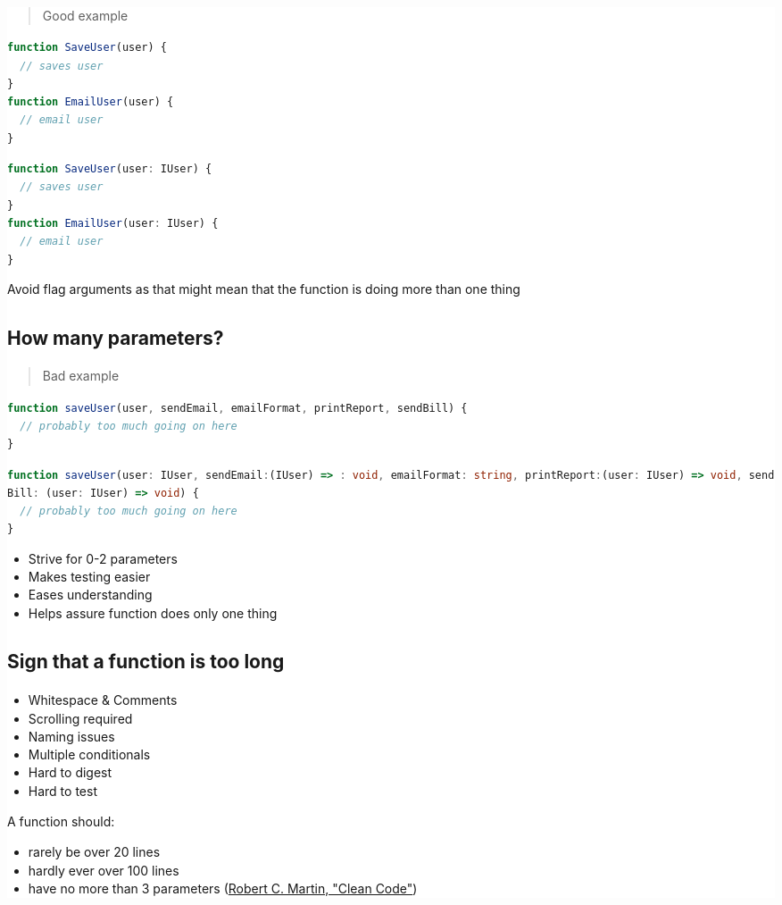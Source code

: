 > Good example

```javascript
function SaveUser(user) {
  // saves user
}
function EmailUser(user) {
  // email user
}
```

```typescript
function SaveUser(user: IUser) {
  // saves user
}
function EmailUser(user: IUser) {
  // email user
}
```

Avoid flag arguments as that might mean that the function is doing more than one thing

## How many parameters?

> Bad example

```javascript
function saveUser(user, sendEmail, emailFormat, printReport, sendBill) {
  // probably too much going on here
}
```

```typescript
function saveUser(user: IUser, sendEmail:(IUser) => : void, emailFormat: string, printReport:(user: IUser) => void, sendBill: (user: IUser) => void) {
  // probably too much going on here
}
```

- Strive for 0-2 parameters
- Makes testing easier
- Eases understanding
- Helps assure function does only one thing

## Sign that a function is too long

- Whitespace & Comments
- Scrolling required
- Naming issues
- Multiple conditionals
- Hard to digest
- Hard to test

A function should:

- rarely be over 20 lines
- hardly ever over 100 lines
- have no more than 3 parameters
  (<a href="https://en.wikipedia.org/wiki/Robert_Cecil_Martin">Robert C. Martin, "Clean Code"</a>)
